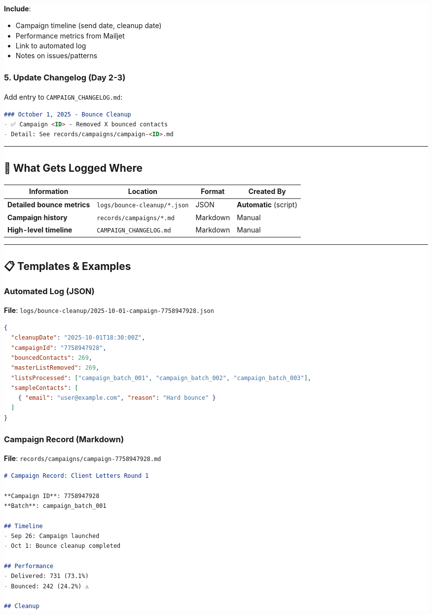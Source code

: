 **Include**:
- Campaign timeline (send date, cleanup date)
- Performance metrics from Mailjet
- Link to automated log
- Notes on issues/patterns

### 5. **Update Changelog** (Day 2-3)
Add entry to `CAMPAIGN_CHANGELOG.md`:
```markdown
### October 1, 2025 - Bounce Cleanup
- ✅ Campaign <ID> - Removed X bounced contacts
- Detail: See records/campaigns/campaign-<ID>.md
```

---

## 📝 What Gets Logged Where

| Information | Location | Format | Created By |
|-------------|----------|--------|------------|
| **Detailed bounce metrics** | `logs/bounce-cleanup/*.json` | JSON | **Automatic** (script) |
| **Campaign history** | `records/campaigns/*.md` | Markdown | Manual |
| **High-level timeline** | `CAMPAIGN_CHANGELOG.md` | Markdown | Manual |

---

## 📋 Templates & Examples

### Automated Log (JSON)
**File**: `logs/bounce-cleanup/2025-10-01-campaign-7758947928.json`

```json
{
  "cleanupDate": "2025-10-01T18:30:00Z",
  "campaignId": "7758947928",
  "bouncedContacts": 269,
  "masterListRemoved": 269,
  "listsProcessed": ["campaign_batch_001", "campaign_batch_002", "campaign_batch_003"],
  "sampleContacts": [
    { "email": "user@example.com", "reason": "Hard bounce" }
  ]
}
```

### Campaign Record (Markdown)
**File**: `records/campaigns/campaign-7758947928.md`

```markdown
# Campaign Record: Client Letters Round 1

**Campaign ID**: 7758947928
**Batch**: campaign_batch_001

## Timeline
- Sep 26: Campaign launched
- Oct 1: Bounce cleanup completed

## Performance
- Delivered: 731 (73.1%)
- Bounced: 242 (24.2%) ⚠️

## Cleanup
```